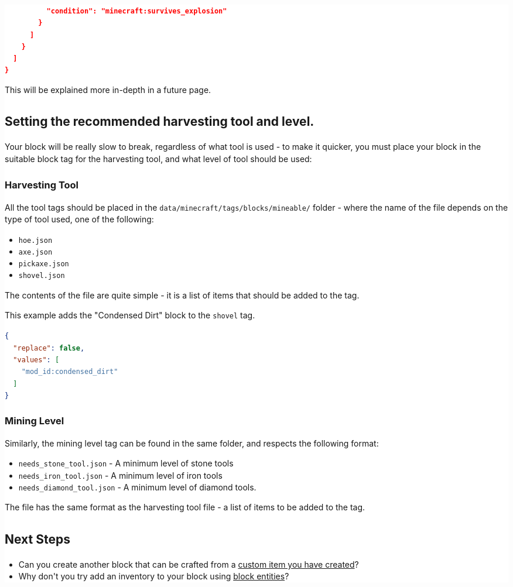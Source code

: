 ```json
          "condition": "minecraft:survives_explosion"
        }
      ]
    }
  ]
}
```

This will be explained more in-depth in a future page.

## Setting the recommended harvesting tool and level.

Your block will be really slow to break, regardless of what tool is used - to make it quicker, you must place your block in the suitable block tag for the harvesting tool, and what level of tool should be used:

### Harvesting Tool

All the tool tags should be placed in the `data/minecraft/tags/blocks/mineable/` folder - where the name of the file depends on the type of tool used, one of the following:

- `hoe.json`
- `axe.json`
- `pickaxe.json`
- `shovel.json`

The contents of the file are quite simple - it is a list of items that should be added to the tag.

This example adds the "Condensed Dirt" block to the `shovel` tag.

```json
{
  "replace": false,
  "values": [
    "mod_id:condensed_dirt"
  ]
}
```

### Mining Level

Similarly, the mining level tag can be found in the same folder, and respects the following format:

- `needs_stone_tool.json` - A minimum level of stone tools
- `needs_iron_tool.json` - A minimum level of iron tools
- `needs_diamond_tool.json` - A minimum level of diamond tools.

The file has the same format as the harvesting tool file - a list of items to be added to the tag.

## Next Steps

- Can you create another block that can be crafted from a [custom item you have created](/items)?
- Why don't you try add an inventory to your block using [block entities](/blocks/block-inventory)?
